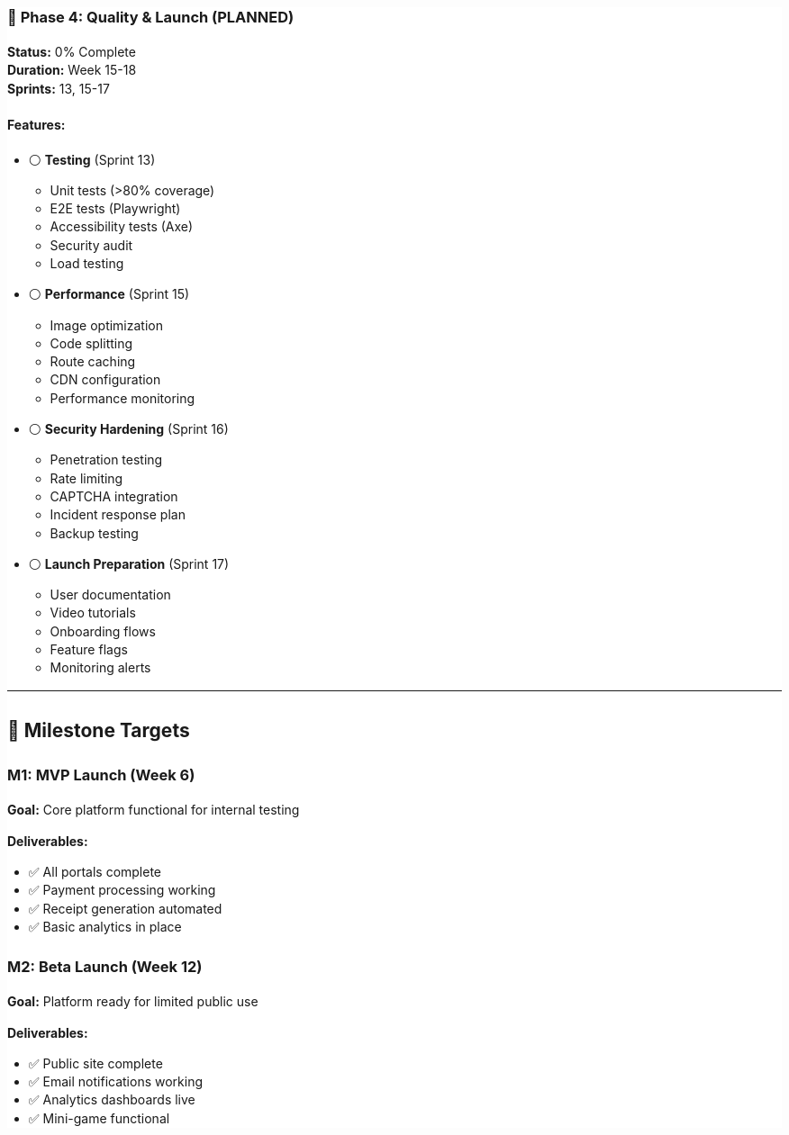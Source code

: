 
### 🚀 **Phase 4: Quality & Launch** (PLANNED)
**Status:** 0% Complete  
**Duration:** Week 15-18  
**Sprints:** 13, 15-17

#### Features:
- ⚪ **Testing** (Sprint 13)
  - Unit tests (>80% coverage)
  - E2E tests (Playwright)
  - Accessibility tests (Axe)
  - Security audit
  - Load testing

- ⚪ **Performance** (Sprint 15)
  - Image optimization
  - Code splitting
  - Route caching
  - CDN configuration
  - Performance monitoring

- ⚪ **Security Hardening** (Sprint 16)
  - Penetration testing
  - Rate limiting
  - CAPTCHA integration
  - Incident response plan
  - Backup testing

- ⚪ **Launch Preparation** (Sprint 17)
  - User documentation
  - Video tutorials
  - Onboarding flows
  - Feature flags
  - Monitoring alerts

---

## 🎯 Milestone Targets

### **M1: MVP Launch** (Week 6)
**Goal:** Core platform functional for internal testing

**Deliverables:**
- ✅ All portals complete
- ✅ Payment processing working
- ✅ Receipt generation automated
- ✅ Basic analytics in place

### **M2: Beta Launch** (Week 12)
**Goal:** Platform ready for limited public use

**Deliverables:**
- ✅ Public site complete
- ✅ Email notifications working
- ✅ Analytics dashboards live
- ✅ Mini-game functional
